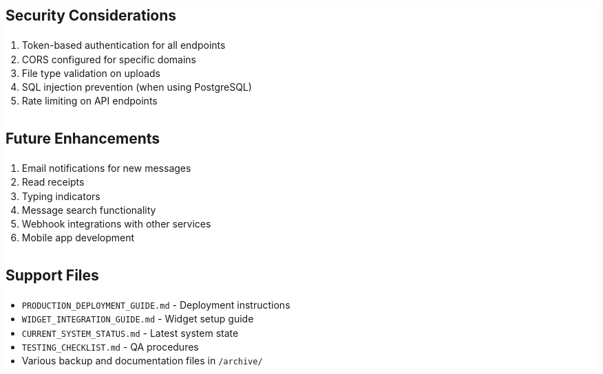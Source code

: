 ## Security Considerations

1. Token-based authentication for all endpoints
2. CORS configured for specific domains
3. File type validation on uploads
4. SQL injection prevention (when using PostgreSQL)
5. Rate limiting on API endpoints

## Future Enhancements

1. Email notifications for new messages
2. Read receipts
3. Typing indicators
4. Message search functionality
5. Webhook integrations with other services
6. Mobile app development

## Support Files

- `PRODUCTION_DEPLOYMENT_GUIDE.md` - Deployment instructions
- `WIDGET_INTEGRATION_GUIDE.md` - Widget setup guide
- `CURRENT_SYSTEM_STATUS.md` - Latest system state
- `TESTING_CHECKLIST.md` - QA procedures
- Various backup and documentation files in `/archive/` 